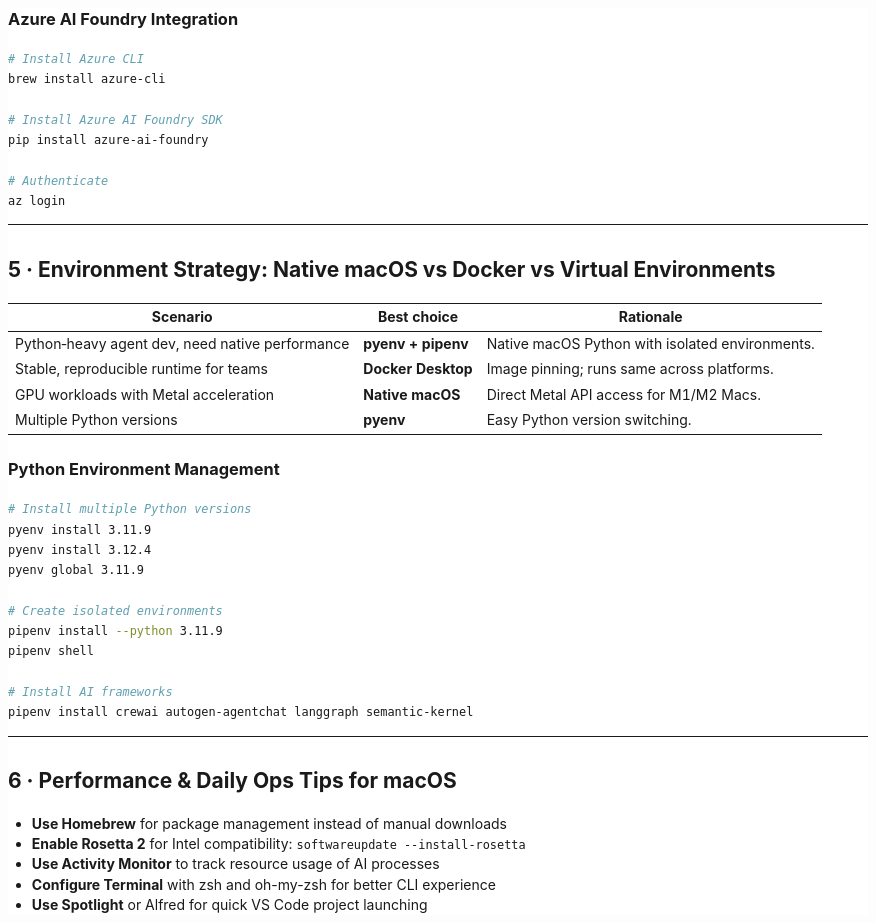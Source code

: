 ### Azure AI Foundry Integration

```bash
# Install Azure CLI
brew install azure-cli

# Install Azure AI Foundry SDK
pip install azure-ai-foundry

# Authenticate
az login
```

---

## 5 · Environment Strategy: Native macOS vs Docker vs Virtual Environments

| Scenario | Best choice | Rationale |
|----------|-------------|-----------|
|Python‑heavy agent dev, need native performance | **pyenv + pipenv** | Native macOS Python with isolated environments.|
|Stable, reproducible runtime for teams | **Docker Desktop** | Image pinning; runs same across platforms.|
|GPU workloads with Metal acceleration | **Native macOS** | Direct Metal API access for M1/M2 Macs.|
|Multiple Python versions | **pyenv** | Easy Python version switching.|

### Python Environment Management

```bash
# Install multiple Python versions
pyenv install 3.11.9
pyenv install 3.12.4
pyenv global 3.11.9

# Create isolated environments
pipenv install --python 3.11.9
pipenv shell

# Install AI frameworks
pipenv install crewai autogen-agentchat langgraph semantic-kernel
```

---

## 6 · Performance & Daily Ops Tips for macOS

- **Use Homebrew** for package management instead of manual downloads
- **Enable Rosetta 2** for Intel compatibility: `softwareupdate --install-rosetta`
- **Use Activity Monitor** to track resource usage of AI processes
- **Configure Terminal** with zsh and oh-my-zsh for better CLI experience
- **Use Spotlight** or Alfred for quick VS Code project launching
